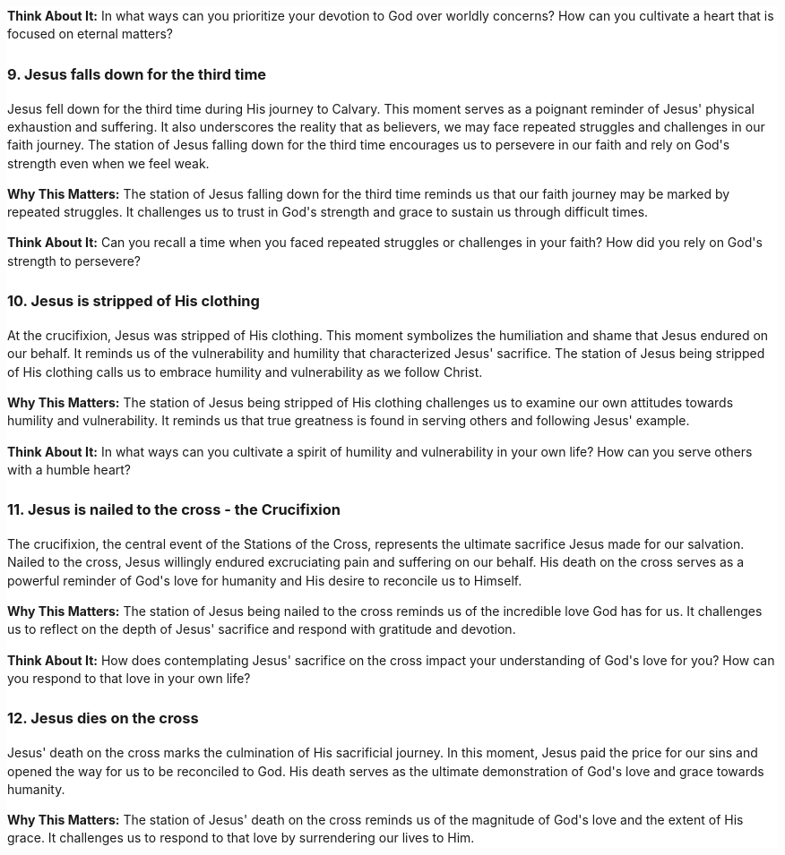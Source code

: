 **Think About It:** In what ways can you prioritize your devotion to God over worldly concerns? How can you cultivate a heart that is focused on eternal matters?

### 9. Jesus falls down for the third time

Jesus fell down for the third time during His journey to Calvary. This moment serves as a poignant reminder of Jesus' physical exhaustion and suffering. It also underscores the reality that as believers, we may face repeated struggles and challenges in our faith journey. The station of Jesus falling down for the third time encourages us to persevere in our faith and rely on God's strength even when we feel weak.

**Why This Matters:** The station of Jesus falling down for the third time reminds us that our faith journey may be marked by repeated struggles. It challenges us to trust in God's strength and grace to sustain us through difficult times.

**Think About It:** Can you recall a time when you faced repeated struggles or challenges in your faith? How did you rely on God's strength to persevere?

### 10. Jesus is stripped of His clothing

At the crucifixion, Jesus was stripped of His clothing. This moment symbolizes the humiliation and shame that Jesus endured on our behalf. It reminds us of the vulnerability and humility that characterized Jesus' sacrifice. The station of Jesus being stripped of His clothing calls us to embrace humility and vulnerability as we follow Christ.

**Why This Matters:** The station of Jesus being stripped of His clothing challenges us to examine our own attitudes towards humility and vulnerability. It reminds us that true greatness is found in serving others and following Jesus' example.

**Think About It:** In what ways can you cultivate a spirit of humility and vulnerability in your own life? How can you serve others with a humble heart?

### 11. Jesus is nailed to the cross - the Crucifixion

The crucifixion, the central event of the Stations of the Cross, represents the ultimate sacrifice Jesus made for our salvation. Nailed to the cross, Jesus willingly endured excruciating pain and suffering on our behalf. His death on the cross serves as a powerful reminder of God's love for humanity and His desire to reconcile us to Himself.

**Why This Matters:** The station of Jesus being nailed to the cross reminds us of the incredible love God has for us. It challenges us to reflect on the depth of Jesus' sacrifice and respond with gratitude and devotion.

**Think About It:** How does contemplating Jesus' sacrifice on the cross impact your understanding of God's love for you? How can you respond to that love in your own life?

### 12. Jesus dies on the cross

Jesus' death on the cross marks the culmination of His sacrificial journey. In this moment, Jesus paid the price for our sins and opened the way for us to be reconciled to God. His death serves as the ultimate demonstration of God's love and grace towards humanity.

**Why This Matters:** The station of Jesus' death on the cross reminds us of the magnitude of God's love and the extent of His grace. It challenges us to respond to that love by surrendering our lives to Him.
